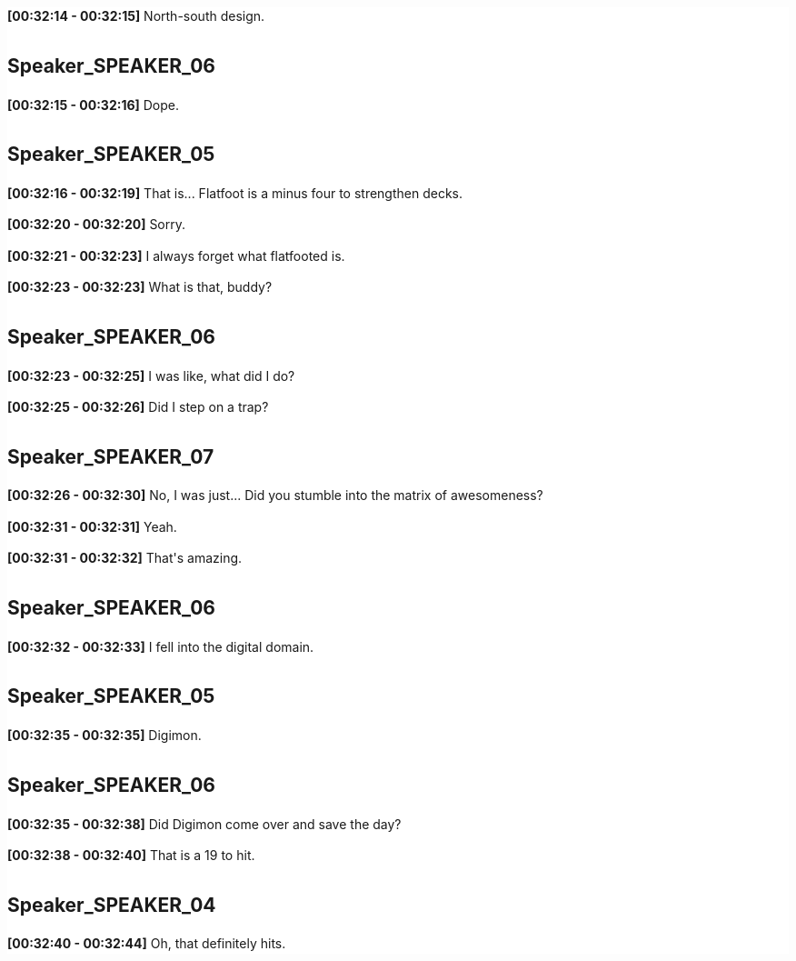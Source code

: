 **[00:32:14 - 00:32:15]** North-south design.


## Speaker_SPEAKER_06

**[00:32:15 - 00:32:16]** Dope.


## Speaker_SPEAKER_05

**[00:32:16 - 00:32:19]** That is... Flatfoot is a minus four to strengthen decks.

**[00:32:20 - 00:32:20]** Sorry.

**[00:32:21 - 00:32:23]** I always forget what flatfooted is.

**[00:32:23 - 00:32:23]** What is that, buddy?


## Speaker_SPEAKER_06

**[00:32:23 - 00:32:25]** I was like, what did I do?

**[00:32:25 - 00:32:26]** Did I step on a trap?


## Speaker_SPEAKER_07

**[00:32:26 - 00:32:30]** No, I was just... Did you stumble into the matrix of awesomeness?

**[00:32:31 - 00:32:31]** Yeah.

**[00:32:31 - 00:32:32]** That's amazing.


## Speaker_SPEAKER_06

**[00:32:32 - 00:32:33]** I fell into the digital domain.


## Speaker_SPEAKER_05

**[00:32:35 - 00:32:35]** Digimon.


## Speaker_SPEAKER_06

**[00:32:35 - 00:32:38]** Did Digimon come over and save the day?

**[00:32:38 - 00:32:40]** That is a 19 to hit.


## Speaker_SPEAKER_04

**[00:32:40 - 00:32:44]** Oh, that definitely hits.

